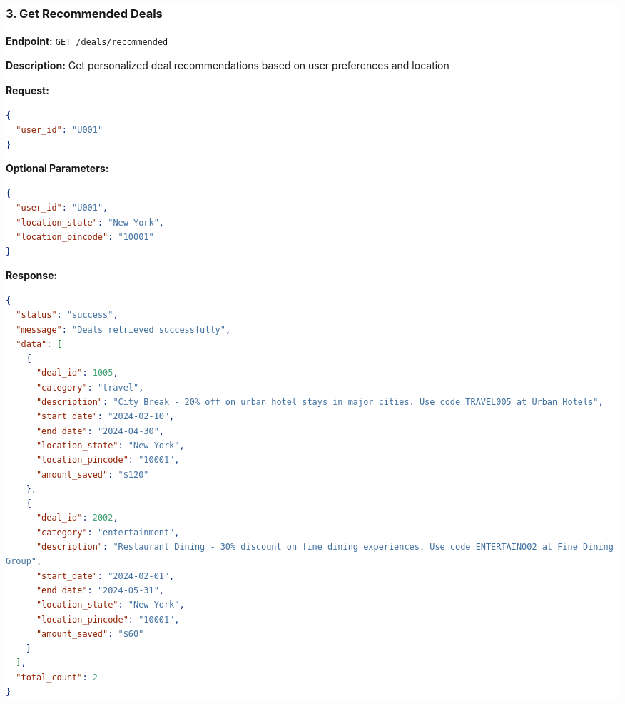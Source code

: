 
### 3. Get Recommended Deals

**Endpoint:** `GET /deals/recommended`

**Description:** Get personalized deal recommendations based on user preferences and location

**Request:**
```json
{
  "user_id": "U001"
}
```

**Optional Parameters:**
```json
{
  "user_id": "U001",
  "location_state": "New York",
  "location_pincode": "10001"
}
```

**Response:**
```json
{
  "status": "success",
  "message": "Deals retrieved successfully",
  "data": [
    {
      "deal_id": 1005,
      "category": "travel",
      "description": "City Break - 20% off on urban hotel stays in major cities. Use code TRAVEL005 at Urban Hotels",
      "start_date": "2024-02-10",
      "end_date": "2024-04-30",
      "location_state": "New York",
      "location_pincode": "10001",
      "amount_saved": "$120"
    },
    {
      "deal_id": 2002,
      "category": "entertainment",
      "description": "Restaurant Dining - 30% discount on fine dining experiences. Use code ENTERTAIN002 at Fine Dining Group",
      "start_date": "2024-02-01",
      "end_date": "2024-05-31",
      "location_state": "New York",
      "location_pincode": "10001",
      "amount_saved": "$60"
    }
  ],
  "total_count": 2
}
```
